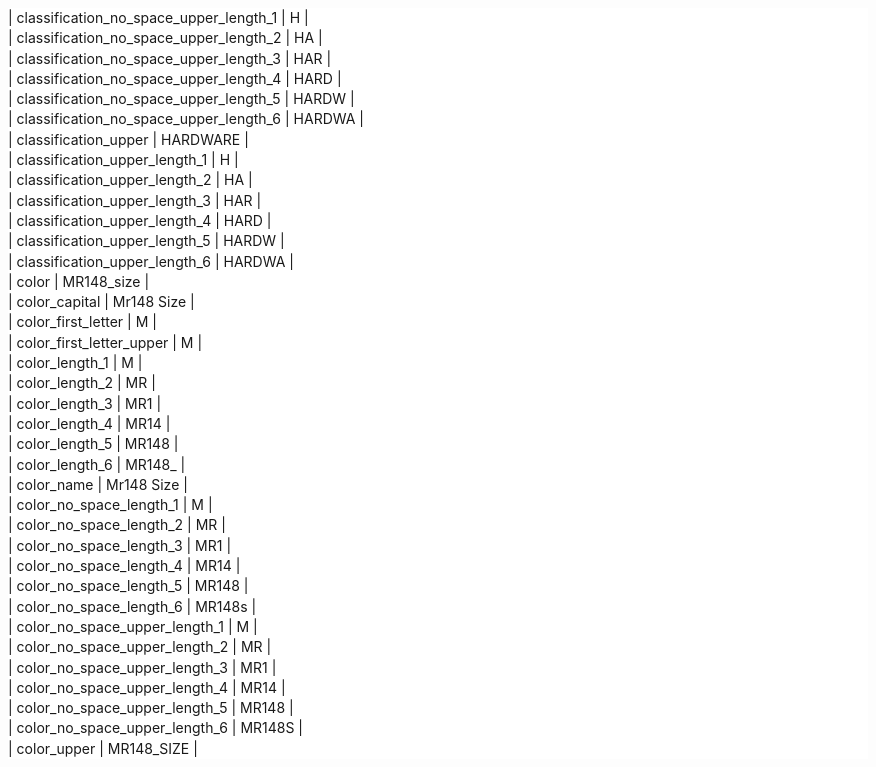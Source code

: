 | classification_no_space_upper_length_1 | H |  
| classification_no_space_upper_length_2 | HA |  
| classification_no_space_upper_length_3 | HAR |  
| classification_no_space_upper_length_4 | HARD |  
| classification_no_space_upper_length_5 | HARDW |  
| classification_no_space_upper_length_6 | HARDWA |  
| classification_upper | HARDWARE |  
| classification_upper_length_1 | H |  
| classification_upper_length_2 | HA |  
| classification_upper_length_3 | HAR |  
| classification_upper_length_4 | HARD |  
| classification_upper_length_5 | HARDW |  
| classification_upper_length_6 | HARDWA |  
| color | MR148_size |  
| color_capital | Mr148 Size |  
| color_first_letter | M |  
| color_first_letter_upper | M |  
| color_length_1 | M |  
| color_length_2 | MR |  
| color_length_3 | MR1 |  
| color_length_4 | MR14 |  
| color_length_5 | MR148 |  
| color_length_6 | MR148_ |  
| color_name | Mr148 Size |  
| color_no_space_length_1 | M |  
| color_no_space_length_2 | MR |  
| color_no_space_length_3 | MR1 |  
| color_no_space_length_4 | MR14 |  
| color_no_space_length_5 | MR148 |  
| color_no_space_length_6 | MR148s |  
| color_no_space_upper_length_1 | M |  
| color_no_space_upper_length_2 | MR |  
| color_no_space_upper_length_3 | MR1 |  
| color_no_space_upper_length_4 | MR14 |  
| color_no_space_upper_length_5 | MR148 |  
| color_no_space_upper_length_6 | MR148S |  
| color_upper | MR148_SIZE |  